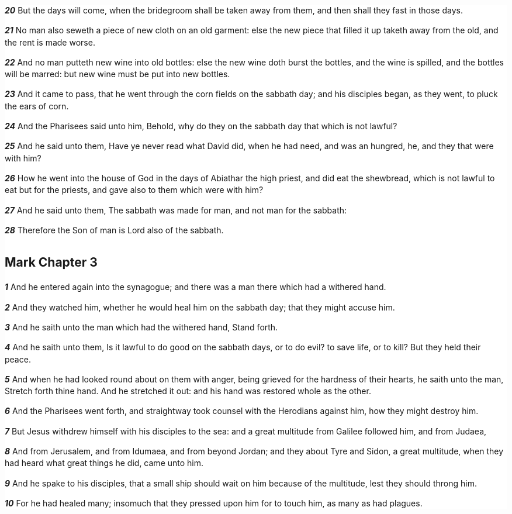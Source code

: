 ***20*** But the days will come, when the bridegroom shall be taken away from them, and then shall they fast in those days.

***21*** No man also seweth a piece of new cloth on an old garment: else the new piece that filled it up taketh away from the old, and the rent is made worse.

***22*** And no man putteth new wine into old bottles: else the new wine doth burst the bottles, and the wine is spilled, and the bottles will be marred: but new wine must be put into new bottles.

***23*** And it came to pass, that he went through the corn fields on the sabbath day; and his disciples began, as they went, to pluck the ears of corn.

***24*** And the Pharisees said unto him, Behold, why do they on the sabbath day that which is not lawful?

***25*** And he said unto them, Have ye never read what David did, when he had need, and was an hungred, he, and they that were with him?

***26*** How he went into the house of God in the days of Abiathar the high priest, and did eat the shewbread, which is not lawful to eat but for the priests, and gave also to them which were with him?

***27*** And he said unto them, The sabbath was made for man, and not man for the sabbath:

***28*** Therefore the Son of man is Lord also of the sabbath.


## Mark Chapter 3

***1*** And he entered again into the synagogue; and there was a man there which had a withered hand.

***2*** And they watched him, whether he would heal him on the sabbath day; that they might accuse him.

***3*** And he saith unto the man which had the withered hand, Stand forth.

***4*** And he saith unto them, Is it lawful to do good on the sabbath days, or to do evil? to save life, or to kill? But they held their peace.

***5*** And when he had looked round about on them with anger, being grieved for the hardness of their hearts, he saith unto the man, Stretch forth thine hand. And he stretched it out: and his hand was restored whole as the other.

***6*** And the Pharisees went forth, and straightway took counsel with the Herodians against him, how they might destroy him.

***7*** But Jesus withdrew himself with his disciples to the sea: and a great multitude from Galilee followed him, and from Judaea,

***8*** And from Jerusalem, and from Idumaea, and from beyond Jordan; and they about Tyre and Sidon, a great multitude, when they had heard what great things he did, came unto him.

***9*** And he spake to his disciples, that a small ship should wait on him because of the multitude, lest they should throng him.

***10*** For he had healed many; insomuch that they pressed upon him for to touch him, as many as had plagues.
